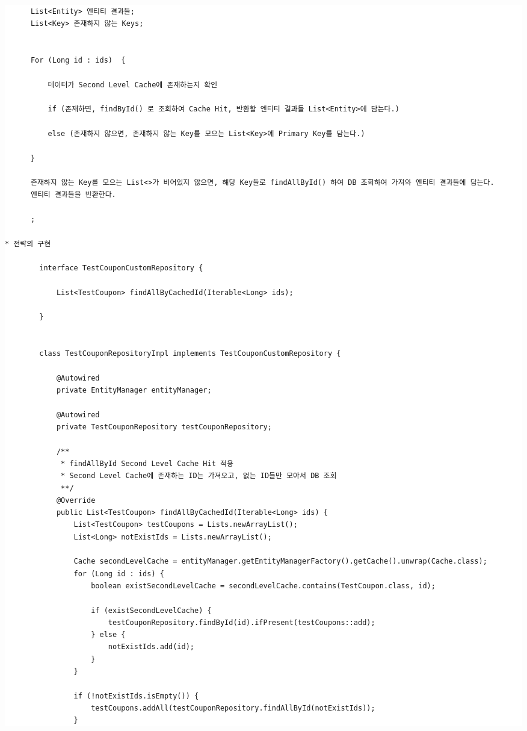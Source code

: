           List<Entity> 엔티티 결과들;
          List<Key> 존재하지 않는 Keys;
           
           
          For (Long id : ids)  {
               
              데이터가 Second Level Cache에 존재하는지 확인
           
              if (존재하면, findById() 로 조회하여 Cache Hit, 반환할 엔티티 결과들 List<Entity>에 담는다.)
           
              else (존재하지 않으면, 존재하지 않는 Key를 모으는 List<Key>에 Primary Key를 담는다.)
           
          }
           
          존재하지 않는 Key를 모으는 List<>가 비어있지 않으면, 해당 Key들로 findAllById() 하여 DB 조회하여 가져와 엔티티 결과들에 담는다.
          엔티티 결과들을 반환한다.
          
          ;
          
    * 전략의 구현
        
            interface TestCouponCustomRepository {
             
                List<TestCoupon> findAllByCachedId(Iterable<Long> ids);
             
            }
             
             
            class TestCouponRepositoryImpl implements TestCouponCustomRepository {
             
                @Autowired
                private EntityManager entityManager;
             
                @Autowired
                private TestCouponRepository testCouponRepository;
             
                /**
                 * findAllById Second Level Cache Hit 적용
                 * Second Level Cache에 존재하는 ID는 가져오고, 없는 ID들만 모아서 DB 조회
                 **/
                @Override
                public List<TestCoupon> findAllByCachedId(Iterable<Long> ids) {
                    List<TestCoupon> testCoupons = Lists.newArrayList();
                    List<Long> notExistIds = Lists.newArrayList();
             
                    Cache secondLevelCache = entityManager.getEntityManagerFactory().getCache().unwrap(Cache.class);
                    for (Long id : ids) {
                        boolean existSecondLevelCache = secondLevelCache.contains(TestCoupon.class, id);
             
                        if (existSecondLevelCache) {
                            testCouponRepository.findById(id).ifPresent(testCoupons::add);
                        } else {
                            notExistIds.add(id);
                        }
                    }
             
                    if (!notExistIds.isEmpty()) {
                        testCoupons.addAll(testCouponRepository.findAllById(notExistIds));
                    }
             